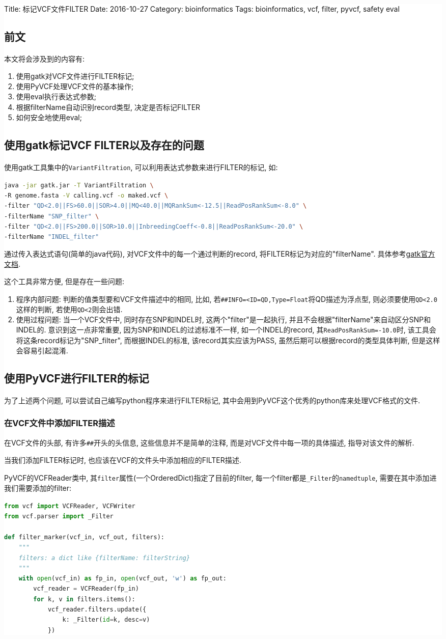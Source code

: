 Title: 标记VCF文件FILTER
Date: 2016-10-27
Category: bioinformatics
Tags: bioinformatics, vcf, filter, pyvcf, safety eval

## 前文

本文将会涉及到的内容有:

1. 使用gatk对VCF文件进行FILTER标记;
2. 使用PyVCF处理VCF文件的基本操作; 
3. 使用eval执行表达式参数;
4. 根据filterName自动识别record类型, 决定是否标记FILTER
5. 如何安全地使用eval;

## 使用gatk标记VCF FILTER以及存在的问题

使用gatk工具集中的`VariantFiltration`, 可以利用表达式参数来进行FILTER的标记, 如:

```bash
java -jar gatk.jar -T VariantFiltration \
-R genome.fasta -V calling.vcf -o maked.vcf \
-filter "QD<2.0||FS>60.0||SOR>4.0||MQ<40.0||MQRankSum<-12.5||ReadPosRankSum<-8.0" \
-filterName "SNP_filter" \
-filter "QD<2.0||FS>200.0||SOR>10.0||InbreedingCoeff<-0.8||ReadPosRankSum<-20.0" \
-filterName "INDEL_filter"
```

通过传入表达式语句(简单的java代码), 对VCF文件中的每一个通过判断的record, 将FILTER标记为对应的"filterName". 具体参考[gatk官方文档](https://software.broadinstitute.org/gatk/gatkdocs/org_broadinstitute_gatk_tools_walkers_filters_VariantFiltration.php).

这个工具非常方便, 但是存在一些问题:

1. 程序内部问题: 判断的值类型要和VCF文件描述中的相同, 比如, 若`##INFO=<ID=QD,Type=Float`将QD描述为浮点型, 则必须要使用`QD<2.0`这样的判断, 若使用`QD<2`则会出错.
2. 使用过程问题: 当一个VCF文件中, 同时存在SNP和INDEL时, 这两个"filter"是一起执行, 并且不会根据"filterName"来自动区分SNP和INDEL的. 意识到这一点非常重要, 因为SNP和INDEL的过滤标准不一样, 如一个INDEL的record, 其`ReadPosRankSum=-10.0`时, 该工具会将这条record标记为"SNP_filter", 而根据INDEL的标准, 该record其实应该为PASS, 虽然后期可以根据record的类型具体判断, 但是这样会容易引起混淆.

## 使用PyVCF进行FILTER的标记

为了上述两个问题, 可以尝试自己编写python程序来进行FILTER标记, 其中会用到PyVCF这个优秀的python库来处理VCF格式的文件.

### 在VCF文件中添加FILTER描述

在VCF文件的头部, 有许多`##`开头的头信息, 这些信息并不是简单的注释, 而是对VCF文件中每一项的具体描述, 指导对该文件的解析.

当我们添加FILTER标记时, 也应该在VCF的文件头中添加相应的FILTER描述.

PyVCF的VCFReader类中, 其`filter`属性(一个OrderedDict)指定了目前的filter, 每一个filter都是`_Filter`的`namedtuple`, 需要在其中添加进我们需要添加的filter:

```python
from vcf import VCFReader, VCFWriter
from vcf.parser import _Filter

def filter_marker(vcf_in, vcf_out, filters):
    """
    filters: a dict like {filterName: filterString}
    """
    with open(vcf_in) as fp_in, open(vcf_out, 'w') as fp_out:
        vcf_reader = VCFReader(fp_in)
        for k, v in filters.items():
            vcf_reader.filters.update({
                k: _Filter(id=k, desc=v)
            })
```